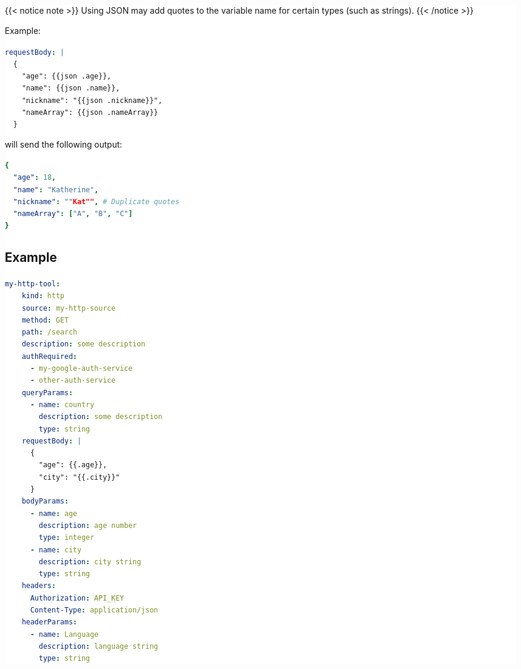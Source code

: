 {{< notice note >}}
Using JSON may add quotes to the variable name for certain types (such as strings).
{{< /notice >}}

Example:

```yaml
requestBody: |
  {
    "age": {{json .age}},
    "name": {{json .name}},
    "nickname": "{{json .nickname}}",
    "nameArray": {{json .nameArray}}
  }
```

will send the following output:

```yaml
{
  "age": 18,
  "name": "Katherine",
  "nickname": ""Kat"", # Duplicate quotes
  "nameArray": ["A", "B", "C"]
}
```

## Example

```yaml
my-http-tool:
    kind: http
    source: my-http-source
    method: GET
    path: /search
    description: some description
    authRequired:
      - my-google-auth-service
      - other-auth-service
    queryParams:
      - name: country
        description: some description
        type: string
    requestBody: |
      {
        "age": {{.age}},
        "city": "{{.city}}"
      }
    bodyParams:
      - name: age
        description: age number
        type: integer
      - name: city
        description: city string
        type: string
    headers:
      Authorization: API_KEY
      Content-Type: application/json
    headerParams:
      - name: Language
        description: language string
        type: string
```


[go-template-doc]: <https://pkg.go.dev/text/template#pkg-overview>